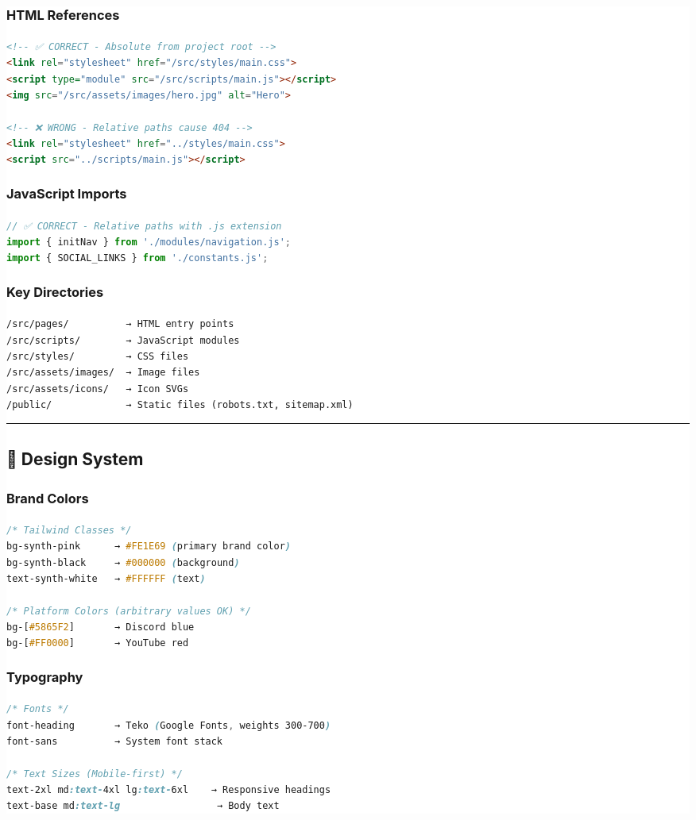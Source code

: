 ### HTML References
```html
<!-- ✅ CORRECT - Absolute from project root -->
<link rel="stylesheet" href="/src/styles/main.css">
<script type="module" src="/src/scripts/main.js"></script>
<img src="/src/assets/images/hero.jpg" alt="Hero">

<!-- ❌ WRONG - Relative paths cause 404 -->
<link rel="stylesheet" href="../styles/main.css">
<script src="../scripts/main.js"></script>
```

### JavaScript Imports
```javascript
// ✅ CORRECT - Relative paths with .js extension
import { initNav } from './modules/navigation.js';
import { SOCIAL_LINKS } from './constants.js';
```

### Key Directories
```
/src/pages/          → HTML entry points
/src/scripts/        → JavaScript modules
/src/styles/         → CSS files
/src/assets/images/  → Image files
/src/assets/icons/   → Icon SVGs
/public/             → Static files (robots.txt, sitemap.xml)
```

---

## 🎨 Design System

### Brand Colors
```css
/* Tailwind Classes */
bg-synth-pink      → #FE1E69 (primary brand color)
bg-synth-black     → #000000 (background)
text-synth-white   → #FFFFFF (text)

/* Platform Colors (arbitrary values OK) */
bg-[#5865F2]       → Discord blue
bg-[#FF0000]       → YouTube red
```

### Typography
```css
/* Fonts */
font-heading       → Teko (Google Fonts, weights 300-700)
font-sans          → System font stack

/* Text Sizes (Mobile-first) */
text-2xl md:text-4xl lg:text-6xl    → Responsive headings
text-base md:text-lg                 → Body text
```
